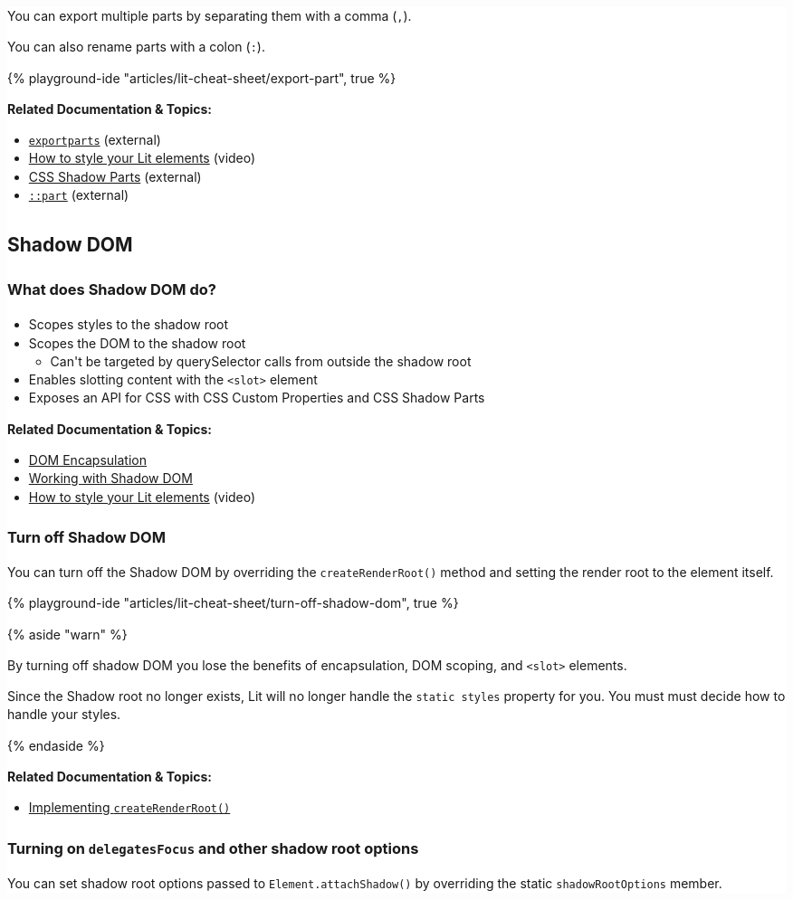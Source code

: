 You can export multiple parts by separating them with a comma (`,`).

You can also rename parts with a colon (`:`).

{% playground-ide "articles/lit-cheat-sheet/export-part", true %}

**Related Documentation & Topics:**

- [`exportparts`](https://developer.mozilla.org/en-US/docs/Web/HTML/Global_attributes/exportparts) (external)
- [How to style your Lit elements](https://www.youtube.com/watch?v=Xt7blcyuw5s) (video)
- [CSS Shadow Parts](https://developer.mozilla.org/en-US/docs/Web/CSS/CSS_shadow_parts) (external)
- [`::part`](https://developer.mozilla.org/en-US/docs/Web/CSS/::part) (external)

## Shadow DOM

### What does Shadow DOM do?

- Scopes styles to the shadow root
- Scopes the DOM to the shadow root
  - Can't be targeted by querySelector calls from outside the shadow root
- Enables slotting content with the `<slot>` element
- Exposes an API for CSS with CSS Custom Properties and CSS Shadow Parts

**Related Documentation & Topics:**

- [DOM Encapsulation](/docs/components/rendering/#dom-encapsulation)
- [Working with Shadow DOM](/docs/components/shadow-dom/)
- [How to style your Lit elements](https://www.youtube.com/watch?v=Xt7blcyuw5s) (video)

### Turn off Shadow DOM

You can turn off the Shadow DOM by overriding the `createRenderRoot()` method and setting the render root to the element itself.

{% playground-ide "articles/lit-cheat-sheet/turn-off-shadow-dom", true %}

{% aside "warn" %}

By turning off shadow DOM you lose the benefits of encapsulation, DOM scoping, and `<slot>` elements.

Since the Shadow root no longer exists, Lit will no longer handle the `static styles` property for you. You must must decide how to handle your styles.

{% endaside %}

**Related Documentation & Topics:**

- [Implementing `createRenderRoot()`](/docs/components/shadow-dom/#implementing-createrenderroot)

### Turning on `delegatesFocus` and other shadow root options

You can set shadow root options passed to `Element.attachShadow()` by overriding the static `shadowRootOptions` member.
